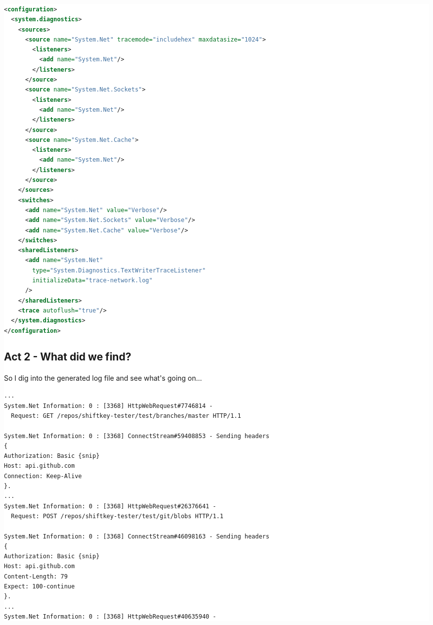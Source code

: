 ```xml
<configuration>
  <system.diagnostics>
    <sources>
      <source name="System.Net" tracemode="includehex" maxdatasize="1024">
        <listeners>
          <add name="System.Net"/>
        </listeners>
      </source>
      <source name="System.Net.Sockets">
        <listeners>
          <add name="System.Net"/>
        </listeners>
      </source>
      <source name="System.Net.Cache">
        <listeners>
          <add name="System.Net"/>
        </listeners>
      </source>
    </sources>
    <switches>
      <add name="System.Net" value="Verbose"/>
      <add name="System.Net.Sockets" value="Verbose"/>
      <add name="System.Net.Cache" value="Verbose"/>
    </switches>
    <sharedListeners>
      <add name="System.Net"
        type="System.Diagnostics.TextWriterTraceListener"
        initializeData="trace-network.log"
      />
    </sharedListeners>
    <trace autoflush="true"/>
  </system.diagnostics>
</configuration>
```

## Act 2 - What did we find?

So I dig into the generated log file and see what's going on...

```
...
System.Net Information: 0 : [3368] HttpWebRequest#7746814 -
  Request: GET /repos/shiftkey-tester/test/branches/master HTTP/1.1

System.Net Information: 0 : [3368] ConnectStream#59408853 - Sending headers
{
Authorization: Basic {snip}
Host: api.github.com
Connection: Keep-Alive
}.
...
System.Net Information: 0 : [3368] HttpWebRequest#26376641 -
  Request: POST /repos/shiftkey-tester/test/git/blobs HTTP/1.1

System.Net Information: 0 : [3368] ConnectStream#46098163 - Sending headers
{
Authorization: Basic {snip}
Host: api.github.com
Content-Length: 79
Expect: 100-continue
}.
...
System.Net Information: 0 : [3368] HttpWebRequest#40635940 -
```